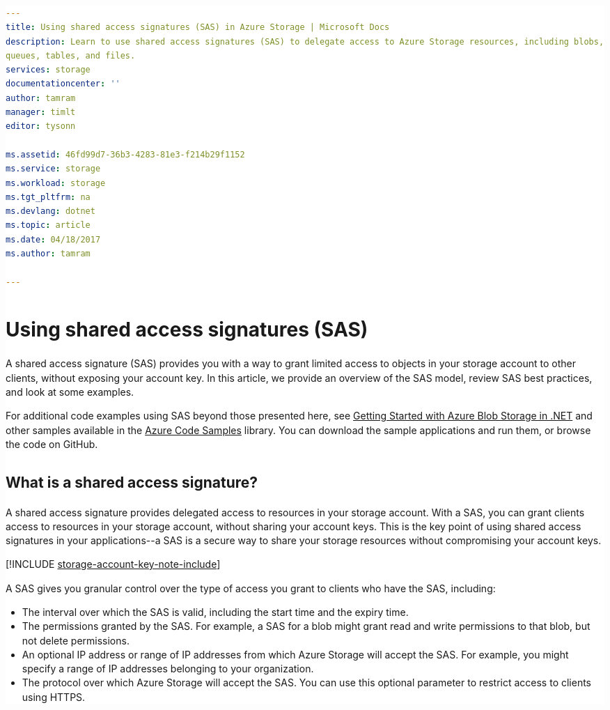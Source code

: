 ```yaml
---
title: Using shared access signatures (SAS) in Azure Storage | Microsoft Docs
description: Learn to use shared access signatures (SAS) to delegate access to Azure Storage resources, including blobs, queues, tables, and files.
services: storage
documentationcenter: ''
author: tamram
manager: timlt
editor: tysonn

ms.assetid: 46fd99d7-36b3-4283-81e3-f214b29f1152
ms.service: storage
ms.workload: storage
ms.tgt_pltfrm: na
ms.devlang: dotnet
ms.topic: article
ms.date: 04/18/2017
ms.author: tamram

---
```

# Using shared access signatures (SAS)

A shared access signature (SAS) provides you with a way to grant limited access to objects in your storage account to other clients, without exposing your account key. In this article, we provide an overview of the SAS model, review SAS best practices, and look at some examples.

For additional code examples using SAS beyond those presented here, see [Getting Started with Azure Blob Storage in .NET](https://azure.microsoft.com/documentation/samples/storage-blob-dotnet-getting-started/) and other samples available in the [Azure Code Samples](https://azure.microsoft.com/documentation/samples/?service=storage) library. You can download the sample applications and run them, or browse the code on GitHub.

## What is a shared access signature?
A shared access signature provides delegated access to resources in your storage account. With a SAS, you can grant clients access to resources in your storage account, without sharing your account keys. This is the key point of using shared access signatures in your applications--a SAS is a secure way to share your storage resources without compromising your account keys.

[!INCLUDE [storage-account-key-note-include](../../../includes/storage-account-key-note-include.md)]

A SAS gives you granular control over the type of access you grant to clients who have the SAS, including:

* The interval over which the SAS is valid, including the start time and the expiry time.
* The permissions granted by the SAS. For example, a SAS for a blob might grant read and write permissions to that blob, but not delete permissions.
* An optional IP address or range of IP addresses from which Azure Storage will accept the SAS. For example, you might specify a range of IP addresses belonging to your organization.
* The protocol over which Azure Storage will accept the SAS. You can use this optional parameter to restrict access to clients using HTTPS.
